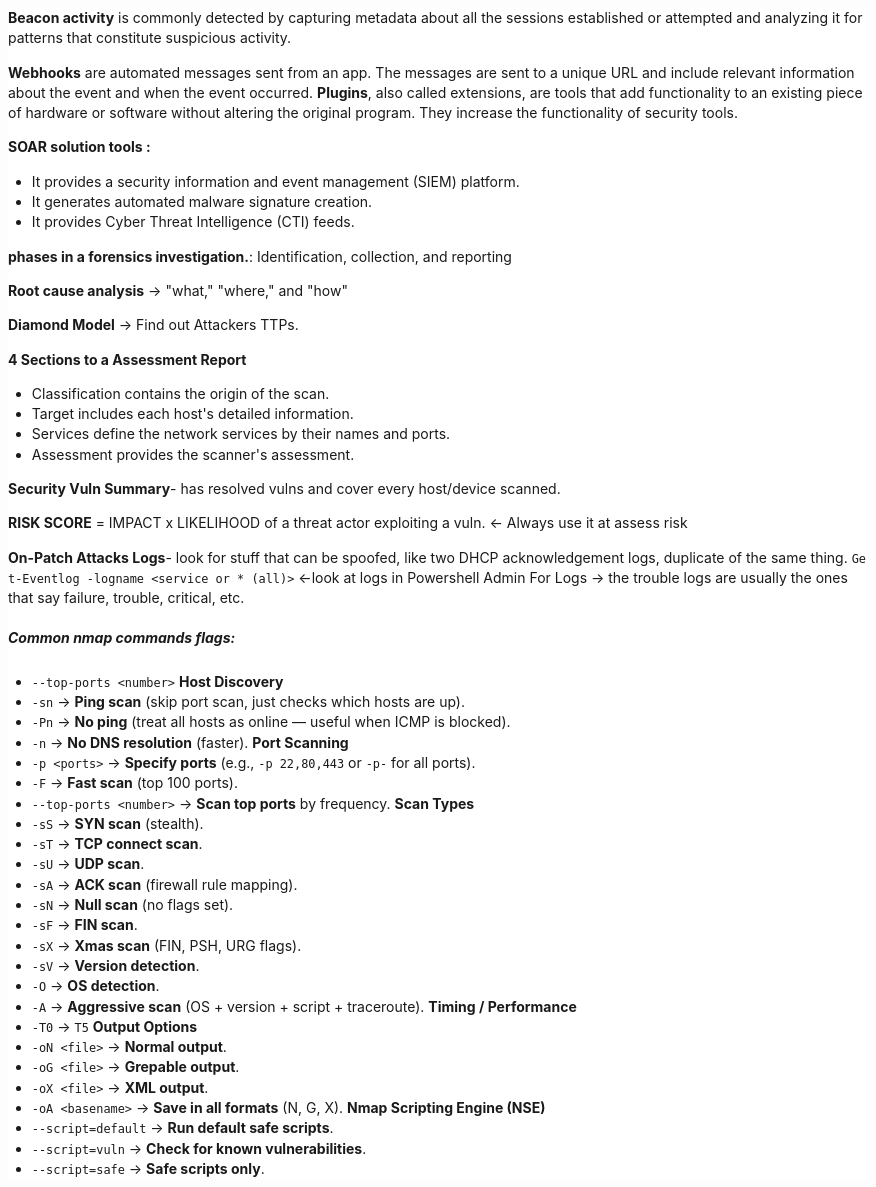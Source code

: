 **Beacon activity** is commonly detected by capturing metadata about all the sessions established or attempted and analyzing it for patterns that constitute suspicious activity.

**Webhooks** are automated messages sent from an app. The messages are sent to a unique URL and include relevant information about the event and when the event occurred.
**Plugins**, also called extensions, are tools that add functionality to an existing piece of hardware or software without altering the original program. They increase the functionality of security tools.

**SOAR solution tools :**
- It provides a security information and event management (SIEM) platform.
- It generates automated malware signature creation.
- It provides Cyber Threat Intelligence (CTI) feeds.

**phases in a forensics investigation.**: Identification, collection, and reporting

**Root cause analysis** -> "what," "where," and "how" 

**Diamond Model**  -> Find out Attackers TTPs. 

**4 Sections to a Assessment Report**
- Classification contains the origin of the scan.
- Target includes each host's detailed information.
- Services define the network services by their names and ports.
- Assessment provides the scanner's assessment.

**Security Vuln Summary**-  has resolved vulns and cover every host/device scanned. 

**RISK SCORE** = IMPACT x LIKELIHOOD of a threat actor exploiting a vuln. <- Always use it at assess risk

**On-Patch Attacks Logs**- look for stuff that can be spoofed, like two DHCP acknowledgement logs, duplicate of the same thing.
`Get-Eventlog -logname <service or * (all)>` <-look at logs in Powershell Admin
For Logs -> the trouble logs are usually the ones that say failure, trouble, critical, etc. 

##### **Common nmap commands flags:**
- `--top-ports <number>`
**Host Discovery**
- `-sn` → **Ping scan** (skip port scan, just checks which hosts are up).
- `-Pn` → **No ping** (treat all hosts as online — useful when ICMP is blocked).
- `-n` → **No DNS resolution** (faster).
**Port Scanning**
- `-p <ports>` → **Specify ports** (e.g., `-p 22,80,443` or `-p-` for all ports).
- `-F` → **Fast scan** (top 100 ports).
- `--top-ports <number>` → **Scan top ports** by frequency.
**Scan Types**
- `-sS` → **SYN scan** (stealth).
- `-sT` → **TCP connect scan**.
- `-sU` → **UDP scan**.
- `-sA` → **ACK scan** (firewall rule mapping).
- `-sN` → **Null scan** (no flags set).
- `-sF` → **FIN scan**.
- `-sX` → **Xmas scan** (FIN, PSH, URG flags).
- `-sV` → **Version detection**.
- `-O` → **OS detection**.
- `-A` → **Aggressive scan** (OS + version + script + traceroute).
**Timing / Performance**
- `-T0` → `T5`
**Output Options**
- `-oN <file>` → **Normal output**.
- `-oG <file>` → **Grepable output**.
- `-oX <file>` → **XML output**.
- `-oA <basename>` → **Save in all formats** (N, G, X).
**Nmap Scripting Engine (NSE)**
- `--script=default` → **Run default safe scripts**.
- `--script=vuln` → **Check for known vulnerabilities**.
- `--script=safe` → **Safe scripts only**.